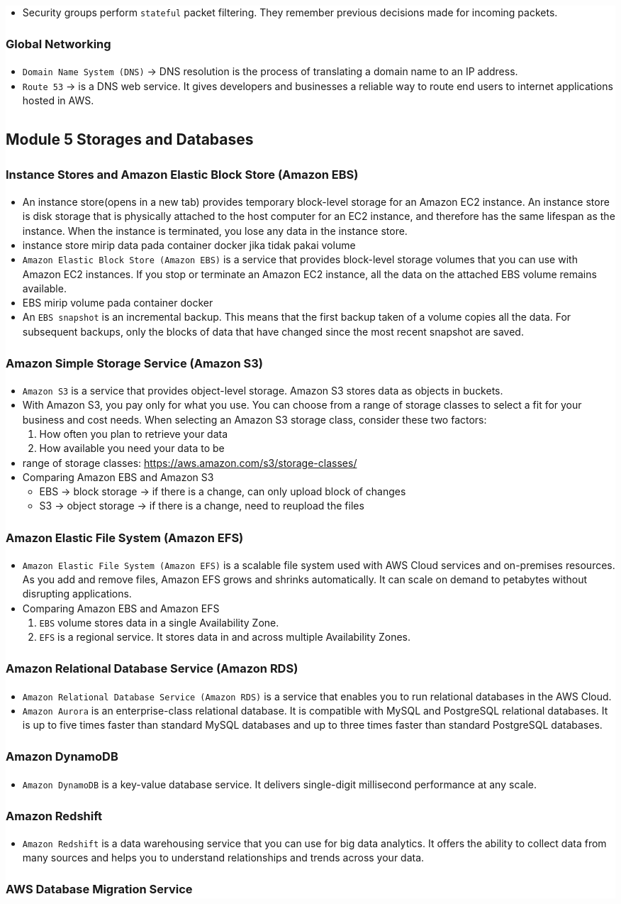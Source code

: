 - Security groups perform `stateful` packet filtering. They remember previous decisions made for incoming packets.
### Global Networking
- `Domain Name System (DNS)` -> DNS resolution is the process of translating a domain name to an IP address. 
- `Route 53` -> is a DNS web service. It gives developers and businesses a reliable way to route end users to internet applications hosted in AWS. 

## Module 5 Storages and Databases
### Instance Stores and Amazon Elastic Block Store (Amazon EBS)
- An instance store(opens in a new tab) provides temporary block-level storage for an Amazon EC2 instance. An instance store is disk storage that is physically attached to the host computer for an EC2 instance, and therefore has the same lifespan as the instance. When the instance is terminated, you lose any data in the instance store.
- instance store mirip data pada container docker jika tidak pakai volume
- `Amazon Elastic Block Store (Amazon EBS)` is a service that provides block-level storage volumes that you can use with Amazon EC2 instances. If you stop or terminate an Amazon EC2 instance, all the data on the attached EBS volume remains available.
- EBS mirip volume pada container docker
- An `EBS snapshot` is an incremental backup. This means that the first backup taken of a volume copies all the data. For subsequent backups, only the blocks of data that have changed since the most recent snapshot are saved. 
### Amazon Simple Storage Service (Amazon S3)
- `Amazon S3` is a service that provides object-level storage. Amazon S3 stores data as objects in buckets.
- With Amazon S3, you pay only for what you use. You can choose from a range of storage classes to select a fit for your business and cost needs. When selecting an Amazon S3 storage class, consider these two factors:
    1. How often you plan to retrieve your data
    2. How available you need your data to be
- range of storage classes: https://aws.amazon.com/s3/storage-classes/
- Comparing Amazon EBS and Amazon S3
    - EBS ->  block storage -> if there is a change, can only upload block of changes
    - S3 -> object storage -> if there is a change, need to reupload the files    
### Amazon Elastic File System (Amazon EFS)
- `Amazon Elastic File System (Amazon EFS)` is a scalable file system used with AWS Cloud services and on-premises resources. As you add and remove files, Amazon EFS grows and shrinks automatically. It can scale on demand to petabytes without disrupting applications. 
- Comparing Amazon EBS and Amazon EFS
    1. `EBS` volume stores data in a single Availability Zone. 
    2. `EFS` is a regional service. It stores data in and across multiple Availability Zones.
### Amazon Relational Database Service (Amazon RDS)
- `Amazon Relational Database Service (Amazon RDS)` is a service that enables you to run relational databases in the AWS Cloud.
- `Amazon Aurora` is an enterprise-class relational database. It is compatible with MySQL and PostgreSQL relational databases. It is up to five times faster than standard MySQL databases and up to three times faster than standard PostgreSQL databases.
### Amazon DynamoDB
- `Amazon DynamoDB` is a key-value database service. It delivers single-digit millisecond performance at any scale.
### Amazon Redshift
- `Amazon Redshift` is a data warehousing service that you can use for big data analytics. It offers the ability to collect data from many sources and helps you to understand relationships and trends across your data.
### AWS Database Migration Service